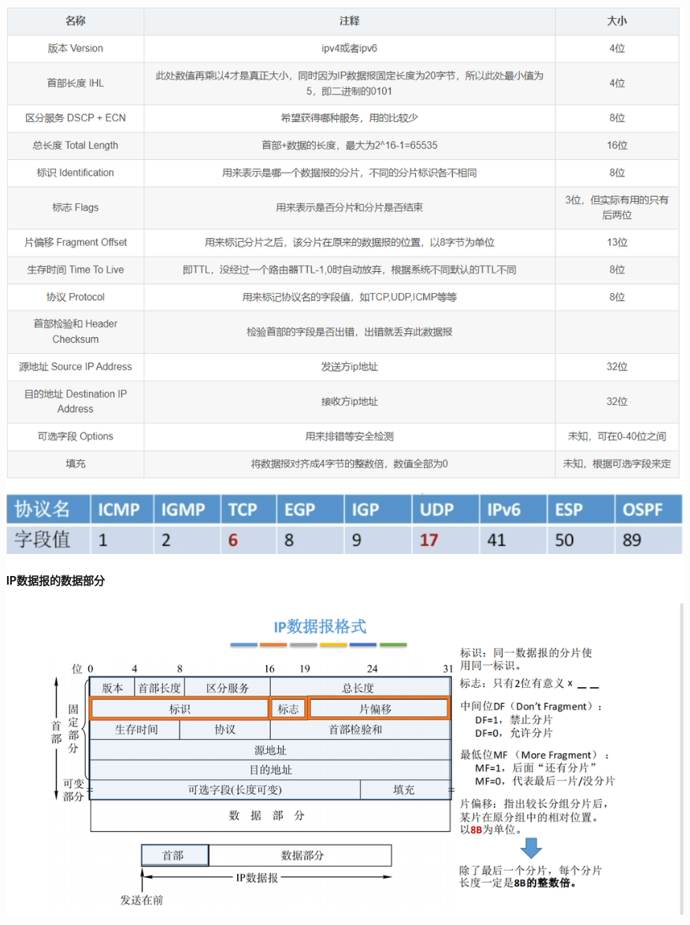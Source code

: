 ![](Computer-Network/31.png)

![](Computer-Network/30.png)
#### IP数据报的数据部分
![](Computer-Network/29.png)
